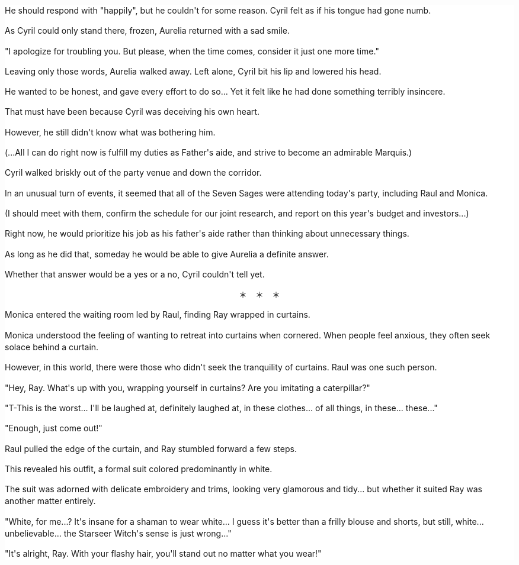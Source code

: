 He should respond with "happily", but he couldn't for some reason. Cyril felt as if his tongue had gone numb.

As Cyril could only stand there, frozen, Aurelia returned with a sad smile.

"I apologize for troubling you. But please, when the time comes, consider it just one more time."

Leaving only those words, Aurelia walked away. Left alone, Cyril bit his lip and lowered his head.

He wanted to be honest, and gave every effort to do so... Yet it felt like he had done something terribly insincere.

That must have been because Cyril was deceiving his own heart.

However, he still didn't know what was bothering him.

(...All I can do right now is fulfill my duties as Father's aide, and strive to become an admirable Marquis.)

Cyril walked briskly out of the party venue and down the corridor.

In an unusual turn of events, it seemed that all of the Seven Sages were attending today's party, including Raul and Monica.

(I should meet with them, confirm the schedule for our joint research, and report on this year's budget and investors...)

Right now, he would prioritize his job as his father's aide rather than thinking about unnecessary things.

As long as he did that, someday he would be able to give Aurelia a definite answer.

Whether that answer would be a yes or a no, Cyril couldn't tell yet.

<p style="text-align: center;">＊　＊　＊</p>

Monica entered the waiting room led by Raul, finding Ray wrapped in curtains.

Monica understood the feeling of wanting to retreat into curtains when cornered. When people feel anxious, they often seek solace behind a curtain.

However, in this world, there were those who didn't seek the tranquility of curtains. Raul was one such person.

"Hey, Ray. What's up with you, wrapping yourself in curtains? Are you imitating a caterpillar?"

"T-This is the worst... I'll be laughed at, definitely laughed at, in these clothes... of all things, in these... these..."

"Enough, just come out!"

Raul pulled the edge of the curtain, and Ray stumbled forward a few steps.

This revealed his outfit, a formal suit colored predominantly in white.

The suit was adorned with delicate embroidery and trims, looking very glamorous and tidy... but whether it suited Ray was another matter entirely.

"White, for me...? It's insane for a shaman to wear white... I guess it's better than a frilly blouse and shorts, but still, white... unbelievable... the Starseer Witch's sense is just wrong..."

"It's alright, Ray. With your flashy hair, you'll stand out no matter what you wear!"
